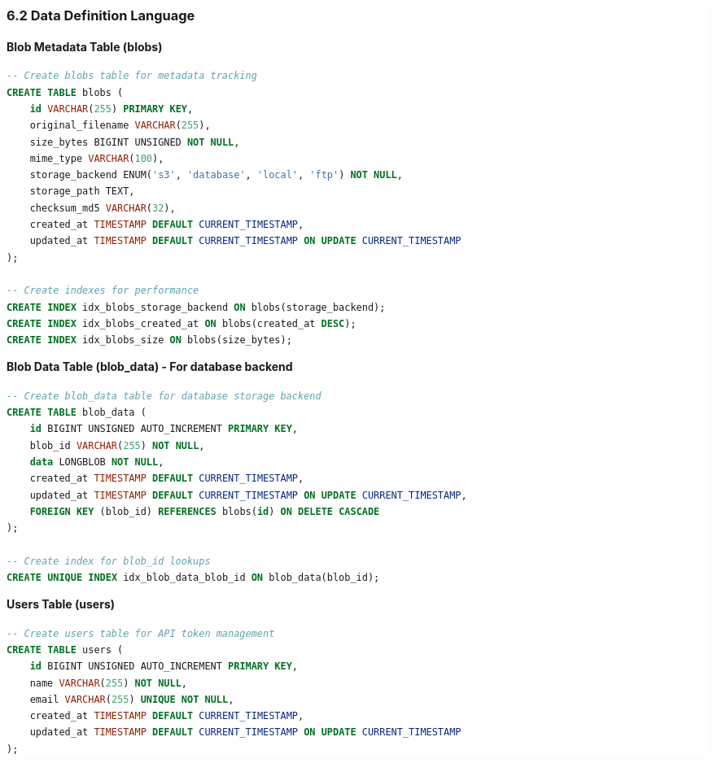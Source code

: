```mermaid
```

### 6.2 Data Definition Language

**Blob Metadata Table (blobs)**
```sql
-- Create blobs table for metadata tracking
CREATE TABLE blobs (
    id VARCHAR(255) PRIMARY KEY,
    original_filename VARCHAR(255),
    size_bytes BIGINT UNSIGNED NOT NULL,
    mime_type VARCHAR(100),
    storage_backend ENUM('s3', 'database', 'local', 'ftp') NOT NULL,
    storage_path TEXT,
    checksum_md5 VARCHAR(32),
    created_at TIMESTAMP DEFAULT CURRENT_TIMESTAMP,
    updated_at TIMESTAMP DEFAULT CURRENT_TIMESTAMP ON UPDATE CURRENT_TIMESTAMP
);

-- Create indexes for performance
CREATE INDEX idx_blobs_storage_backend ON blobs(storage_backend);
CREATE INDEX idx_blobs_created_at ON blobs(created_at DESC);
CREATE INDEX idx_blobs_size ON blobs(size_bytes);
```

**Blob Data Table (blob_data) - For database backend**
```sql
-- Create blob_data table for database storage backend
CREATE TABLE blob_data (
    id BIGINT UNSIGNED AUTO_INCREMENT PRIMARY KEY,
    blob_id VARCHAR(255) NOT NULL,
    data LONGBLOB NOT NULL,
    created_at TIMESTAMP DEFAULT CURRENT_TIMESTAMP,
    updated_at TIMESTAMP DEFAULT CURRENT_TIMESTAMP ON UPDATE CURRENT_TIMESTAMP,
    FOREIGN KEY (blob_id) REFERENCES blobs(id) ON DELETE CASCADE
);

-- Create index for blob_id lookups
CREATE UNIQUE INDEX idx_blob_data_blob_id ON blob_data(blob_id);
```

**Users Table (users)**
```sql
-- Create users table for API token management
CREATE TABLE users (
    id BIGINT UNSIGNED AUTO_INCREMENT PRIMARY KEY,
    name VARCHAR(255) NOT NULL,
    email VARCHAR(255) UNIQUE NOT NULL,
    created_at TIMESTAMP DEFAULT CURRENT_TIMESTAMP,
    updated_at TIMESTAMP DEFAULT CURRENT_TIMESTAMP ON UPDATE CURRENT_TIMESTAMP
);
```
